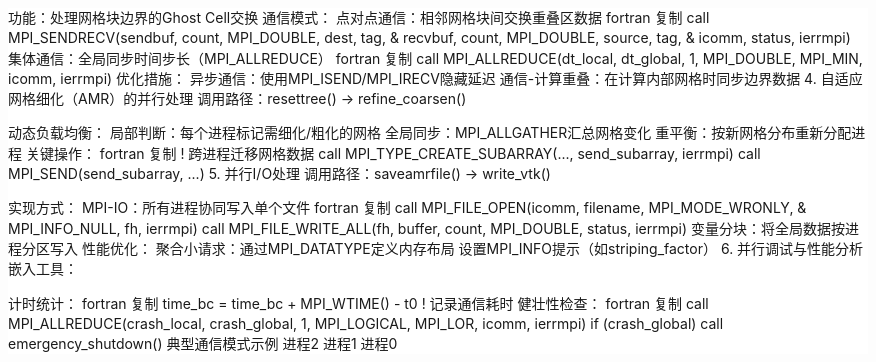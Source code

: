 功能：处理网格块边界的Ghost Cell交换
通信模式：
点对点通信：相邻网格块间交换重叠区数据
fortran
复制
call MPI_SENDRECV(sendbuf, count, MPI_DOUBLE, dest, tag, &
                  recvbuf, count, MPI_DOUBLE, source, tag, &
                  icomm, status, ierrmpi)
集体通信：全局同步时间步长（MPI_ALLREDUCE）
fortran
复制
call MPI_ALLREDUCE(dt_local, dt_global, 1, MPI_DOUBLE, MPI_MIN, icomm, ierrmpi)
优化措施：
异步通信：使用MPI_ISEND/MPI_IRECV隐藏延迟
通信-计算重叠：在计算内部网格时同步边界数据
4. 自适应网格细化（AMR）的并行处理
调用路径：resettree() → refine_coarsen()

动态负载均衡：
局部判断：每个进程标记需细化/粗化的网格
全局同步：MPI_ALLGATHER汇总网格变化
重平衡：按新网格分布重新分配进程
关键操作：
fortran
复制
! 跨进程迁移网格数据
call MPI_TYPE_CREATE_SUBARRAY(..., send_subarray, ierrmpi)
call MPI_SEND(send_subarray, ...)
5. 并行I/O处理
调用路径：saveamrfile() → write_vtk()

实现方式：
MPI-IO：所有进程协同写入单个文件
fortran
复制
call MPI_FILE_OPEN(icomm, filename, MPI_MODE_WRONLY, &
                   MPI_INFO_NULL, fh, ierrmpi)
call MPI_FILE_WRITE_ALL(fh, buffer, count, MPI_DOUBLE, status, ierrmpi)
变量分块：将全局数据按进程分区写入
性能优化：
聚合小请求：通过MPI_DATATYPE定义内存布局
设置MPI_INFO提示（如striping_factor）
6. 并行调试与性能分析
嵌入工具：

计时统计：
fortran
复制
time_bc = time_bc + MPI_WTIME() - t0  ! 记录通信耗时
健壮性检查：
fortran
复制
call MPI_ALLREDUCE(crash_local, crash_global, 1, MPI_LOGICAL, MPI_LOR, icomm, ierrmpi)
if (crash_global) call emergency_shutdown()
典型通信模式示例
进程2
进程1
进程0
